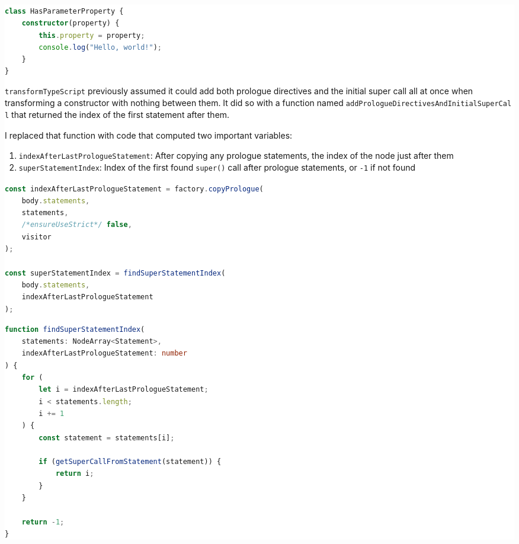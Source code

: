 ```ts
class HasParameterProperty {
    constructor(property) {
        this.property = property;
        console.log("Hello, world!");
    }
}
```

`transformTypeScript` previously assumed it could add both prologue directives and the initial super call all at once when transforming a constructor with nothing between them.
It did so with a function named `addPrologueDirectivesAndInitialSuperCall` that returned the index of the first statement after them.

I replaced that function with code that computed two important variables:

1. `indexAfterLastPrologueStatement`: After copying any prologue statements, the index of the node just after them
2. `superStatementIndex`: Index of the first found `super()` call after prologue statements, or `-1` if not found

```ts
const indexAfterLastPrologueStatement = factory.copyPrologue(
    body.statements,
    statements,
    /*ensureUseStrict*/ false,
    visitor
);

const superStatementIndex = findSuperStatementIndex(
    body.statements,
    indexAfterLastPrologueStatement
);
```

```ts
function findSuperStatementIndex(
    statements: NodeArray<Statement>,
    indexAfterLastPrologueStatement: number
) {
    for (
        let i = indexAfterLastPrologueStatement;
        i < statements.length;
        i += 1
    ) {
        const statement = statements[i];

        if (getSuperCallFromStatement(statement)) {
            return i;
        }
    }

    return -1;
}
```
